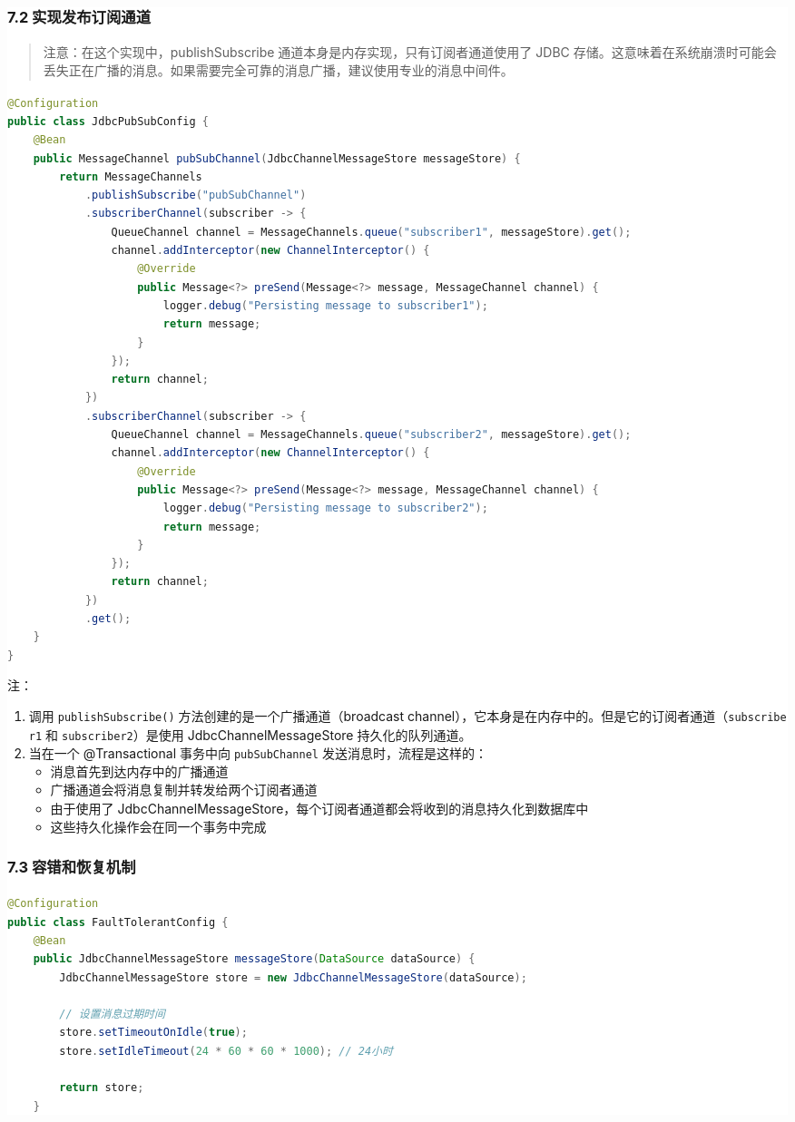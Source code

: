 ### 7.2 实现发布订阅通道

> 注意：在这个实现中，publishSubscribe 通道本身是内存实现，只有订阅者通道使用了 JDBC 存储。这意味着在系统崩溃时可能会丢失正在广播的消息。如果需要完全可靠的消息广播，建议使用专业的消息中间件。

```java
@Configuration 
public class JdbcPubSubConfig {
    @Bean
    public MessageChannel pubSubChannel(JdbcChannelMessageStore messageStore) {
        return MessageChannels
            .publishSubscribe("pubSubChannel")
            .subscriberChannel(subscriber -> {
                QueueChannel channel = MessageChannels.queue("subscriber1", messageStore).get();
                channel.addInterceptor(new ChannelInterceptor() {
                    @Override
                    public Message<?> preSend(Message<?> message, MessageChannel channel) {
                        logger.debug("Persisting message to subscriber1");
                        return message;
                    }
                });
                return channel;
            })
            .subscriberChannel(subscriber -> {
                QueueChannel channel = MessageChannels.queue("subscriber2", messageStore).get();
                channel.addInterceptor(new ChannelInterceptor() {
                    @Override
                    public Message<?> preSend(Message<?> message, MessageChannel channel) {
                        logger.debug("Persisting message to subscriber2");
                        return message;
                    }
                });
                return channel;
            })
            .get();
    }
}
```

注：
1. 调用 `publishSubscribe()` 方法创建的是一个广播通道（broadcast channel），它本身是在内存中的。但是它的订阅者通道（`subscriber1` 和 `subscriber2`）是使用 JdbcChannelMessageStore 持久化的队列通道。
2. 当在一个 @Transactional 事务中向 `pubSubChannel` 发送消息时，流程是这样的：
    - 消息首先到达内存中的广播通道
    - 广播通道会将消息复制并转发给两个订阅者通道
    - 由于使用了 JdbcChannelMessageStore，每个订阅者通道都会将收到的消息持久化到数据库中
    - 这些持久化操作会在同一个事务中完成


### 7.3 容错和恢复机制

```java
@Configuration
public class FaultTolerantConfig {
    @Bean
    public JdbcChannelMessageStore messageStore(DataSource dataSource) {
        JdbcChannelMessageStore store = new JdbcChannelMessageStore(dataSource);
        
        // 设置消息过期时间
        store.setTimeoutOnIdle(true);
        store.setIdleTimeout(24 * 60 * 60 * 1000); // 24小时
        
        return store;
    }

```